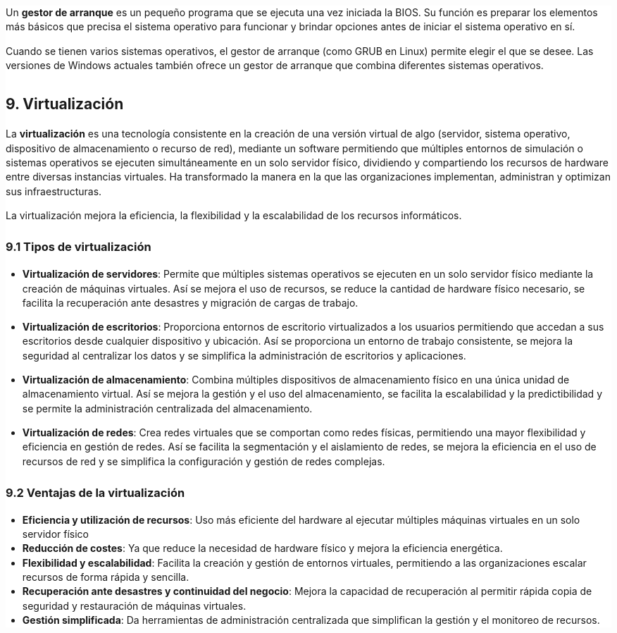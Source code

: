 Un **gestor de arranque** es un pequeño programa que se ejecuta una vez iniciada la BIOS. Su función es preparar los elementos más básicos que precisa el sistema operativo para funcionar y brindar opciones antes de iniciar el sistema operativo en sí. 

Cuando se tienen varios sistemas operativos, el gestor de arranque (como GRUB en Linux) permite elegir el que se desee.  Las versiones de Windows actuales también ofrece un gestor de arranque que combina diferentes sistemas operativos.

## 9. Virtualización

La **virtualización** es una tecnología consistente en la creación de una versión virtual de algo (servidor, sistema operativo, dispositivo de almacenamiento o recurso de red), mediante un software permitiendo que múltiples entornos de simulación o sistemas operativos se ejecuten simultáneamente en un solo servidor físico, dividiendo y compartiendo los recursos de hardware entre diversas instancias virtuales. Ha transformado la manera en la que las organizaciones implementan, administran y optimizan sus infraestructuras.

La virtualización mejora la eficiencia, la flexibilidad y la escalabilidad de los recursos informáticos.

### 9.1 Tipos de virtualización
- **Virtualización de servidores**: Permite que múltiples sistemas operativos se ejecuten en un solo servidor físico mediante la creación de máquinas virtuales. Así se mejora el uso de recursos, se reduce la cantidad de hardware físico necesario, se facilita la recuperación ante desastres y migración de cargas de trabajo. 

- **Virtualización de escritorios**: Proporciona entornos de escritorio virtualizados a los usuarios permitiendo que accedan a sus escritorios desde cualquier dispositivo y ubicación. Así se proporciona un entorno de trabajo consistente, se mejora la seguridad al centralizar los datos y se simplifica la administración de escritorios y aplicaciones. 

- **Virtualización de almacenamiento**: Combina múltiples dispositivos de almacenamiento físico en una única unidad de almacenamiento virtual. Así se mejora la gestión y el uso del almacenamiento, se facilita la escalabilidad y la predictibilidad y se permite la administración centralizada del almacenamiento. 

- **Virtualización de redes**: Crea redes virtuales que se comportan como redes físicas, permitiendo una mayor flexibilidad y eficiencia en gestión de redes. Así se facilita la segmentación y el aislamiento de redes, se mejora la eficiencia en el uso de recursos de red y se simplifica la configuración y gestión de redes complejas. 

### 9.2 Ventajas de la virtualización

- **Eficiencia y utilización de recursos**: Uso más eficiente del hardware al ejecutar múltiples máquinas virtuales en un solo servidor físico
- **Reducción de costes**: Ya que reduce la necesidad de hardware físico y mejora la eficiencia energética. 
- **Flexibilidad y escalabilidad**: Facilita la creación y gestión de entornos virtuales, permitiendo a las organizaciones escalar recursos de forma rápida y sencilla.
- **Recuperación ante desastres y continuidad del negocio**: Mejora la capacidad de recuperación al permitir rápida copia de seguridad y restauración de máquinas virtuales.
- **Gestión simplificada**: Da herramientas de administración centralizada que simplifican la gestión y el monitoreo de recursos. 
